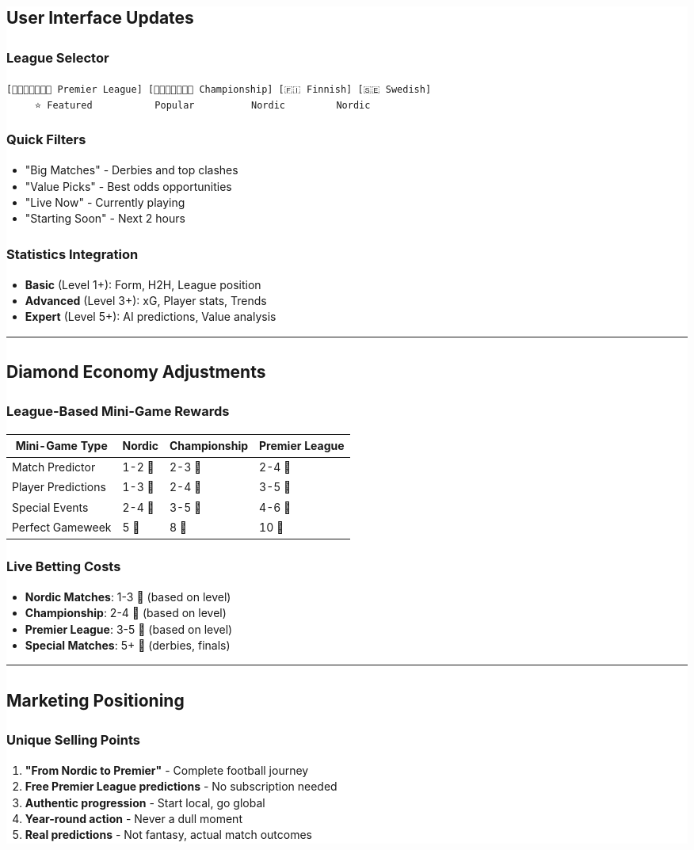 
## User Interface Updates

### League Selector
```
[🏴󐁧󐁢󐁥󐁮󐁧󐁿 Premier League] [🏴󐁧󐁢󐁥󐁮󐁧󐁿 Championship] [🇫🇮 Finnish] [🇸🇪 Swedish]
     ⭐ Featured           Popular          Nordic         Nordic
```

### Quick Filters
- "Big Matches" - Derbies and top clashes
- "Value Picks" - Best odds opportunities  
- "Live Now" - Currently playing
- "Starting Soon" - Next 2 hours

### Statistics Integration
- **Basic** (Level 1+): Form, H2H, League position
- **Advanced** (Level 3+): xG, Player stats, Trends
- **Expert** (Level 5+): AI predictions, Value analysis

---

## Diamond Economy Adjustments

### League-Based Mini-Game Rewards

| Mini-Game Type | Nordic | Championship | Premier League |
|----------------|--------|--------------|----------------|
| Match Predictor | 1-2 💎 | 2-3 💎 | 2-4 💎 |
| Player Predictions | 1-3 💎 | 2-4 💎 | 3-5 💎 |
| Special Events | 2-4 💎 | 3-5 💎 | 4-6 💎 |
| Perfect Gameweek | 5 💎 | 8 💎 | 10 💎 |

### Live Betting Costs
- **Nordic Matches**: 1-3 💎 (based on level)
- **Championship**: 2-4 💎 (based on level)
- **Premier League**: 3-5 💎 (based on level)
- **Special Matches**: 5+ 💎 (derbies, finals)

---

## Marketing Positioning

### Unique Selling Points
1. **"From Nordic to Premier"** - Complete football journey
2. **Free Premier League predictions** - No subscription needed
3. **Authentic progression** - Start local, go global
4. **Year-round action** - Never a dull moment
5. **Real predictions** - Not fantasy, actual match outcomes
